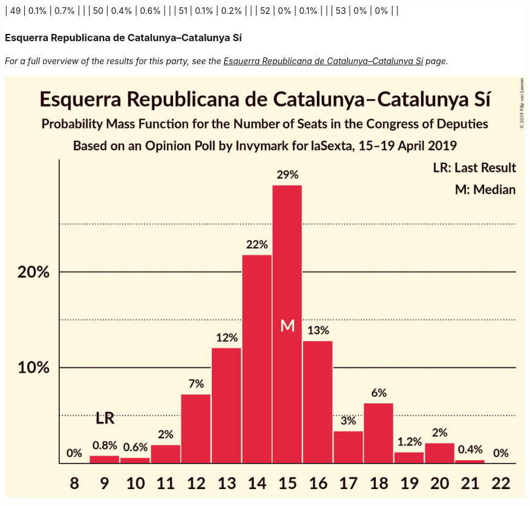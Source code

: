 | 49 | 0.1% | 0.7% |  |
| 50 | 0.4% | 0.6% |  |
| 51 | 0.1% | 0.2% |  |
| 52 | 0% | 0.1% |  |
| 53 | 0% | 0% |  |

### Esquerra Republicana de Catalunya–Catalunya Sí

*For a full overview of the results for this party, see the [Esquerra Republicana de Catalunya–Catalunya Sí](party-esquerrarepublicanadecatalunya–catalunyasí.html) page.*

![Graph with seats probability mass function not yet produced](2019-04-19-Invymark-seats-pmf-esquerrarepublicanadecatalunya–catalunyasí.png "Seats Probability Mass Function")
